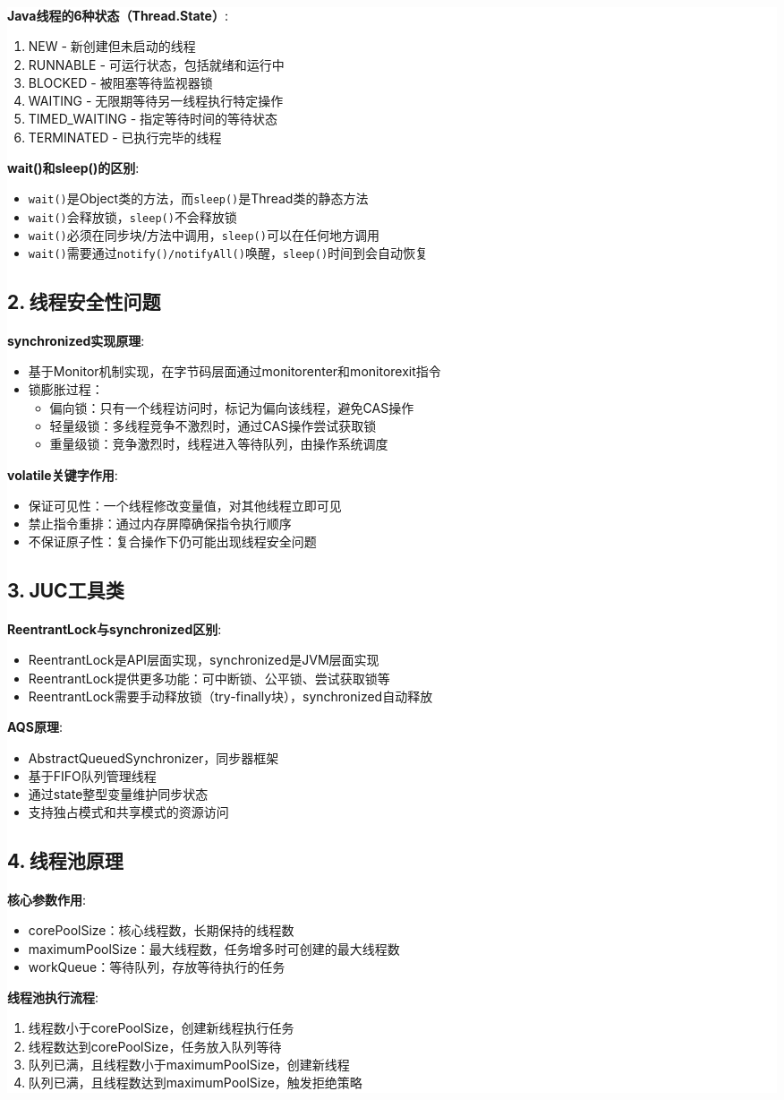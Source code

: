 **Java线程的6种状态（Thread.State）**:
1. NEW - 新创建但未启动的线程
2. RUNNABLE - 可运行状态，包括就绪和运行中
3. BLOCKED - 被阻塞等待监视器锁
4. WAITING - 无限期等待另一线程执行特定操作
5. TIMED_WAITING - 指定等待时间的等待状态
6. TERMINATED - 已执行完毕的线程

**wait()和sleep()的区别**:
- `wait()`是Object类的方法，而`sleep()`是Thread类的静态方法
- `wait()`会释放锁，`sleep()`不会释放锁
- `wait()`必须在同步块/方法中调用，`sleep()`可以在任何地方调用
- `wait()`需要通过`notify()/notifyAll()`唤醒，`sleep()`时间到会自动恢复

## 2. 线程安全性问题

**synchronized实现原理**:
- 基于Monitor机制实现，在字节码层面通过monitorenter和monitorexit指令
- 锁膨胀过程：
  - 偏向锁：只有一个线程访问时，标记为偏向该线程，避免CAS操作
  - 轻量级锁：多线程竞争不激烈时，通过CAS操作尝试获取锁
  - 重量级锁：竞争激烈时，线程进入等待队列，由操作系统调度

**volatile关键字作用**:
- 保证可见性：一个线程修改变量值，对其他线程立即可见
- 禁止指令重排：通过内存屏障确保指令执行顺序
- 不保证原子性：复合操作下仍可能出现线程安全问题

## 3. JUC工具类

**ReentrantLock与synchronized区别**:
- ReentrantLock是API层面实现，synchronized是JVM层面实现
- ReentrantLock提供更多功能：可中断锁、公平锁、尝试获取锁等
- ReentrantLock需要手动释放锁（try-finally块），synchronized自动释放

**AQS原理**:
- AbstractQueuedSynchronizer，同步器框架
- 基于FIFO队列管理线程
- 通过state整型变量维护同步状态
- 支持独占模式和共享模式的资源访问

## 4. 线程池原理

**核心参数作用**:
- corePoolSize：核心线程数，长期保持的线程数
- maximumPoolSize：最大线程数，任务增多时可创建的最大线程数
- workQueue：等待队列，存放等待执行的任务

**线程池执行流程**:
1. 线程数小于corePoolSize，创建新线程执行任务
2. 线程数达到corePoolSize，任务放入队列等待
3. 队列已满，且线程数小于maximumPoolSize，创建新线程
4. 队列已满，且线程数达到maximumPoolSize，触发拒绝策略
